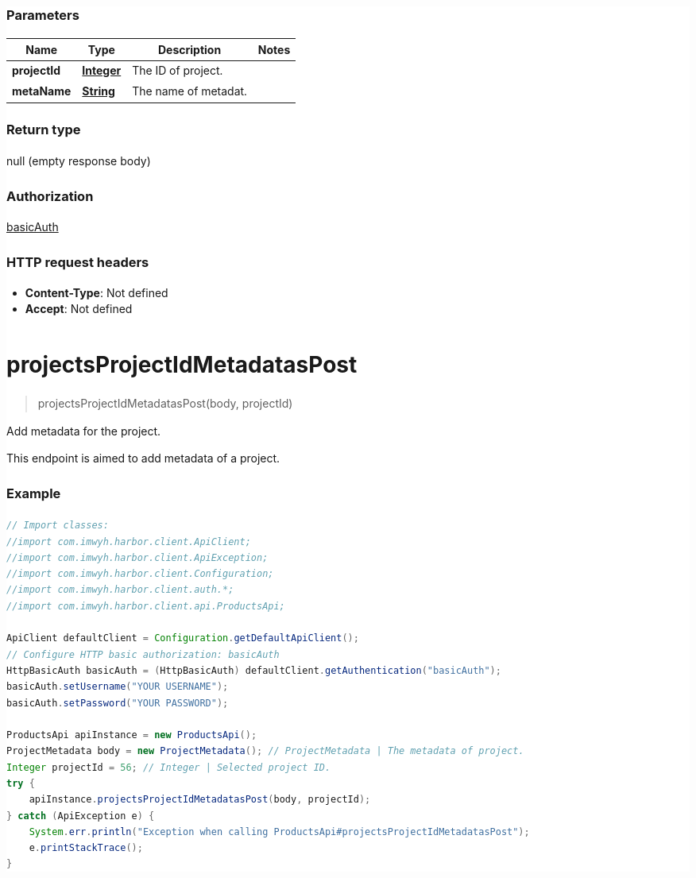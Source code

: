 ### Parameters

Name | Type | Description  | Notes
------------- | ------------- | ------------- | -------------
 **projectId** | [**Integer**](.md)| The ID of project. |
 **metaName** | [**String**](.md)| The name of metadat. |

### Return type

null (empty response body)

### Authorization

[basicAuth](../README.md#basicAuth)

### HTTP request headers

 - **Content-Type**: Not defined
 - **Accept**: Not defined

<a name="projectsProjectIdMetadatasPost"></a>
# **projectsProjectIdMetadatasPost**
> projectsProjectIdMetadatasPost(body, projectId)

Add metadata for the project.

This endpoint is aimed to add metadata of a project. 

### Example
```java
// Import classes:
//import com.imwyh.harbor.client.ApiClient;
//import com.imwyh.harbor.client.ApiException;
//import com.imwyh.harbor.client.Configuration;
//import com.imwyh.harbor.client.auth.*;
//import com.imwyh.harbor.client.api.ProductsApi;

ApiClient defaultClient = Configuration.getDefaultApiClient();
// Configure HTTP basic authorization: basicAuth
HttpBasicAuth basicAuth = (HttpBasicAuth) defaultClient.getAuthentication("basicAuth");
basicAuth.setUsername("YOUR USERNAME");
basicAuth.setPassword("YOUR PASSWORD");

ProductsApi apiInstance = new ProductsApi();
ProjectMetadata body = new ProjectMetadata(); // ProjectMetadata | The metadata of project.
Integer projectId = 56; // Integer | Selected project ID.
try {
    apiInstance.projectsProjectIdMetadatasPost(body, projectId);
} catch (ApiException e) {
    System.err.println("Exception when calling ProductsApi#projectsProjectIdMetadatasPost");
    e.printStackTrace();
}
```
